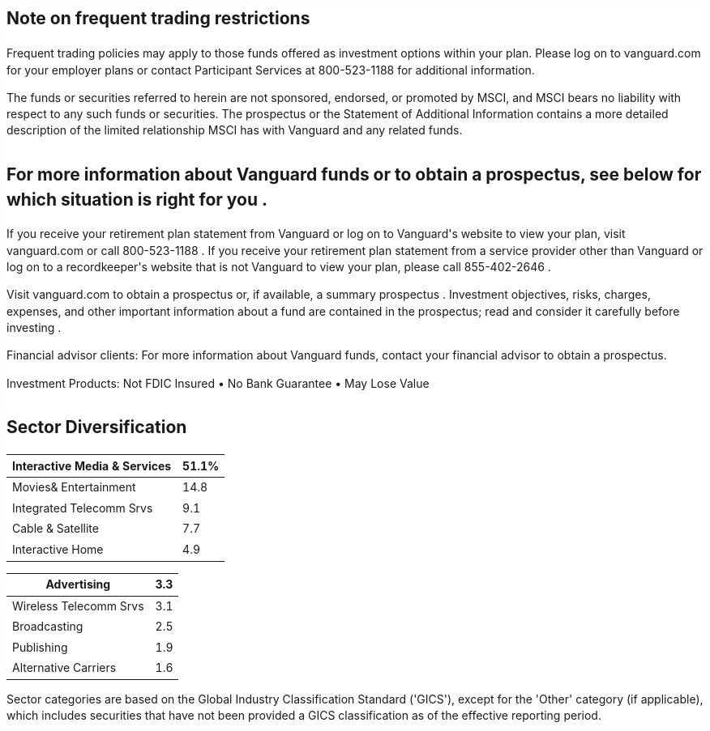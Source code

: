 ## Note on frequent trading restrictions

Frequent trading policies may apply to those funds offered as investment options within your plan. Please log on to   vanguard.com for your employer plans or contact Participant Services at 800-523-1188 for additional information.

The funds or securities referred to herein are not sponsored, endorsed, or promoted by MSCI, and MSCI bears no liability with respect to any such funds or securities. The prospectus or the Statement of Additional Information contains a more detailed description of the limited relationship MSCI has with Vanguard and any related funds.

## For more information about Vanguard funds or to obtain a prospectus, see below for which situation is right for you .

If you receive your retirement plan statement from Vanguard or log on to Vanguard's website to view your plan, visit vanguard.com or call 800-523-1188 . If you receive your retirement plan statement from a service provider other than Vanguard or log on to a recordkeeper's website that is not Vanguard to view your plan, please call 855-402-2646 .

Visit vanguard.com to obtain a prospectus or, if available, a summary prospectus . Investment objectives, risks, charges, expenses, and other important information about a fund are contained in the prospectus; read and consider it carefully before investing .

Financial advisor clients: For more information about Vanguard funds, contact your financial advisor to obtain a prospectus.

Investment Products: Not FDIC Insured • No Bank Guarantee • May Lose Value

## Sector Diversification

| Interactive Media & Services   |   51.1% |
|--------------------------------|---------|
| Movies& Entertainment          |    14.8 |
| Integrated Telecomm Srvs       |     9.1 |
| Cable & Satellite              |     7.7 |
| Interactive Home               |     4.9 |



| Advertising            |   3.3 |
|------------------------|-------|
| Wireless Telecomm Srvs |   3.1 |
| Broadcasting           |   2.5 |
| Publishing             |   1.9 |
| Alternative Carriers   |   1.6 |













Sector categories are based on the Global Industry Classification Standard ('GICS'), except for the 'Other' category (if applicable), which includes securities that have not been provided a GICS classification as of the effective reporting period.